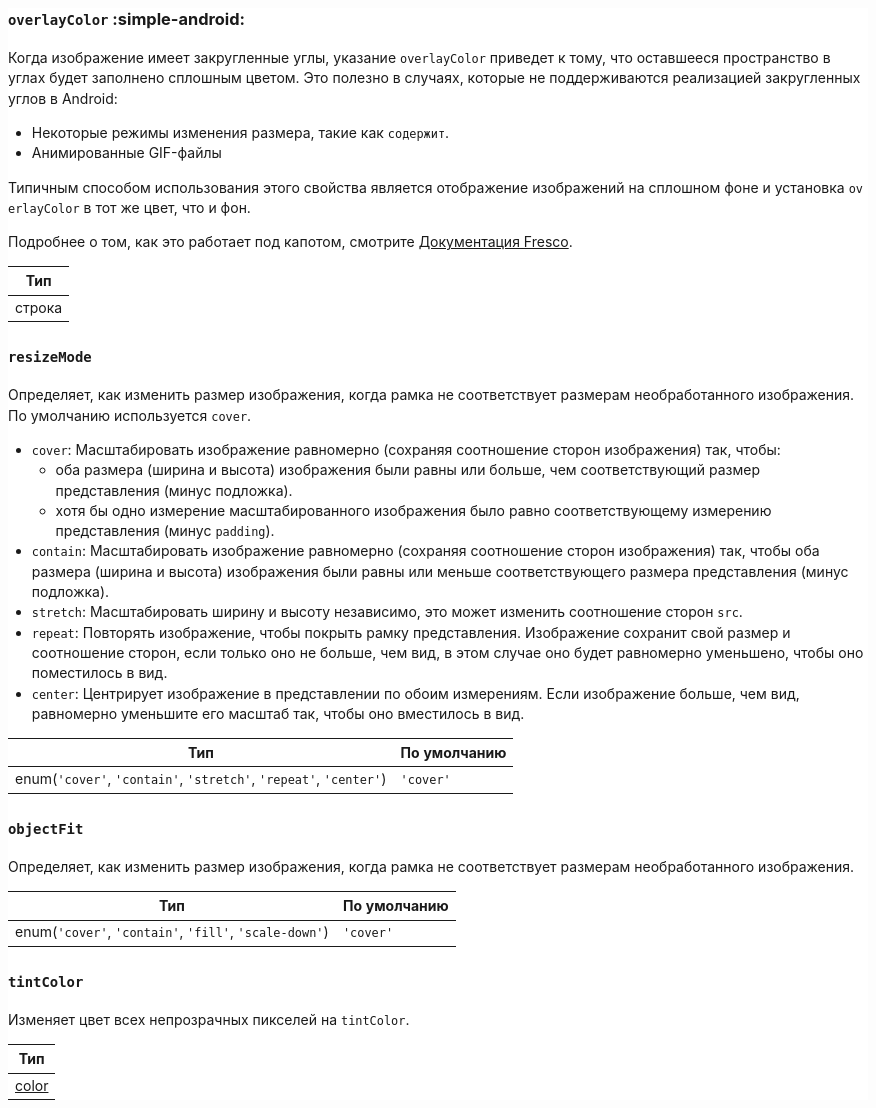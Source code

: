 ### `overlayColor` :simple-android:

Когда изображение имеет закругленные углы, указание `overlayColor` приведет к тому, что оставшееся пространство в углах будет заполнено сплошным цветом. Это полезно в случаях, которые не поддерживаются реализацией закругленных углов в Android:

-   Некоторые режимы изменения размера, такие как `содержит`.
-   Анимированные GIF-файлы

Типичным способом использования этого свойства является отображение изображений на сплошном фоне и установка `overlayColor` в тот же цвет, что и фон.

Подробнее о том, как это работает под капотом, смотрите [Документация Fresco](https://frescolib.org/docs/rounded-corners-and-circles.html).

| Тип    |
| ------ |
| строка |

### `resizeMode`

Определяет, как изменить размер изображения, когда рамка не соответствует размерам необработанного изображения. По умолчанию используется `cover`.

-   `cover`: Масштабировать изображение равномерно (сохраняя соотношение сторон изображения) так, чтобы:
    -   оба размера (ширина и высота) изображения были равны или больше, чем соответствующий размер представления (минус подложка).
    -   хотя бы одно измерение масштабированного изображения было равно соответствующему измерению представления (минус `padding`).
-   `contain`: Масштабировать изображение равномерно (сохраняя соотношение сторон изображения) так, чтобы оба размера (ширина и высота) изображения были равны или меньше соответствующего размера представления (минус подложка).
-   `stretch`: Масштабировать ширину и высоту независимо, это может изменить соотношение сторон `src`.
-   `repeat`: Повторять изображение, чтобы покрыть рамку представления. Изображение сохранит свой размер и соотношение сторон, если только оно не больше, чем вид, в этом случае оно будет равномерно уменьшено, чтобы оно поместилось в вид.
-   `center`: Центрирует изображение в представлении по обоим измерениям. Если изображение больше, чем вид, равномерно уменьшите его масштаб так, чтобы оно вместилось в вид.

| Тип                                                               | По умолчанию |
| ----------------------------------------------------------------- | ------------ |
| enum(`'cover'`, `'contain'`, `'stretch'`, `'repeat'`, `'center'`) | `'cover'`    |

### `objectFit`

Определяет, как изменить размер изображения, когда рамка не соответствует размерам необработанного изображения.

| Тип                                                    | По умолчанию |
| ------------------------------------------------------ | ------------ |
| enum(`'cover'`, `'contain'`, `'fill'`, `'scale-down'`) | `'cover'`    |

### `tintColor`

Изменяет цвет всех непрозрачных пикселей на `tintColor`.

| Тип                          |
| ---------------------------- |
| [color](../guides/colors.md) |
